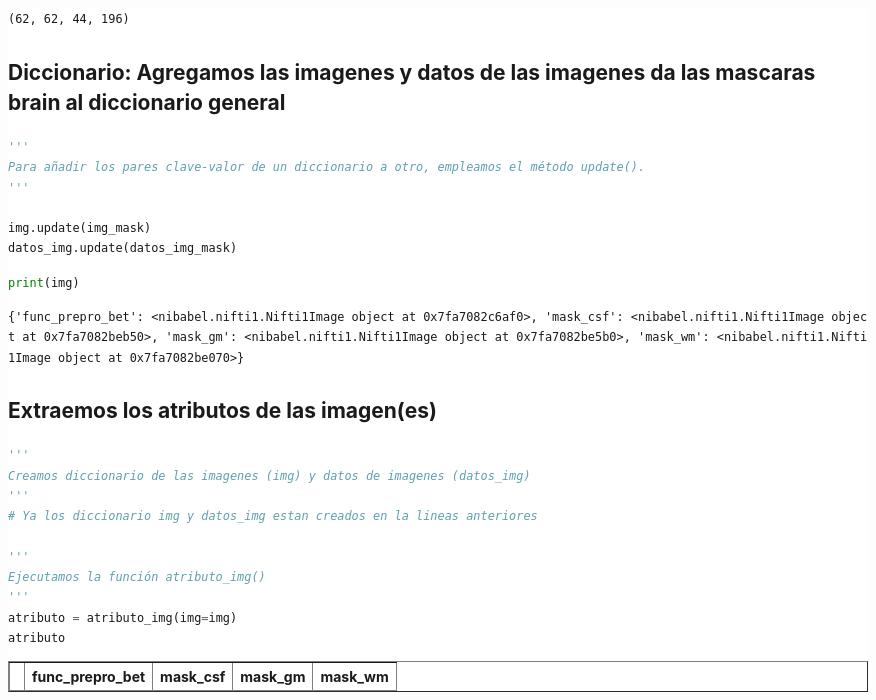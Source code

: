     (62, 62, 44, 196)


## Diccionario: Agregamos las imagenes y datos de las imagenes da las mascaras brain al diccionario general


```python
'''
Para añadir los pares clave-valor de un diccionario a otro, empleamos el método update().
'''

img.update(img_mask)
datos_img.update(datos_img_mask)
```


```python
print(img)
```

    {'func_prepro_bet': <nibabel.nifti1.Nifti1Image object at 0x7fa7082c6af0>, 'mask_csf': <nibabel.nifti1.Nifti1Image object at 0x7fa7082beb50>, 'mask_gm': <nibabel.nifti1.Nifti1Image object at 0x7fa7082be5b0>, 'mask_wm': <nibabel.nifti1.Nifti1Image object at 0x7fa7082be070>}


## Extraemos los atributos de las imagen(es)


```python
'''
Creamos diccionario de las imagenes (img) y datos de imagenes (datos_img)
'''
# Ya los diccionario img y datos_img estan creados en la lineas anteriores

'''
Ejecutamos la función atributo_img()
'''
atributo = atributo_img(img=img)
atributo
```




<div>
<style scoped>
    .dataframe tbody tr th:only-of-type {
        vertical-align: middle;
    }

    .dataframe tbody tr th {
        vertical-align: top;
    }

    .dataframe thead th {
        text-align: right;
    }
</style>
<table border="1" class="dataframe">
  <thead>
    <tr style="text-align: right;">
      <th></th>
      <th>func_prepro_bet</th>
      <th>mask_csf</th>
      <th>mask_gm</th>
      <th>mask_wm</th>
    </tr>
  </thead>
  <tbody>